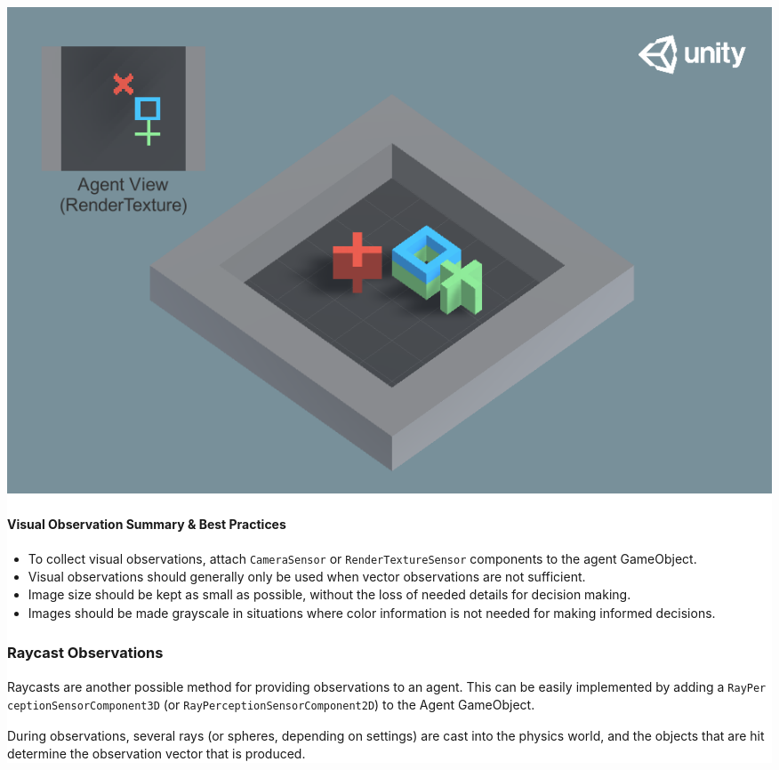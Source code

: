 ![Agent RenderTexture Debug](images/gridworld.png)

#### Visual Observation Summary & Best Practices

- To collect visual observations, attach `CameraSensor` or `RenderTextureSensor`
  components to the agent GameObject.
- Visual observations should generally only be used when vector observations are
  not sufficient.
- Image size should be kept as small as possible, without the loss of needed
  details for decision making.
- Images should be made grayscale in situations where color information is not
  needed for making informed decisions.

### Raycast Observations

Raycasts are another possible method for providing observations to an agent.
This can be easily implemented by adding a `RayPerceptionSensorComponent3D` (or
`RayPerceptionSensorComponent2D`) to the Agent GameObject.

During observations, several rays (or spheres, depending on settings) are cast
into the physics world, and the objects that are hit determine the observation
vector that is produced.
